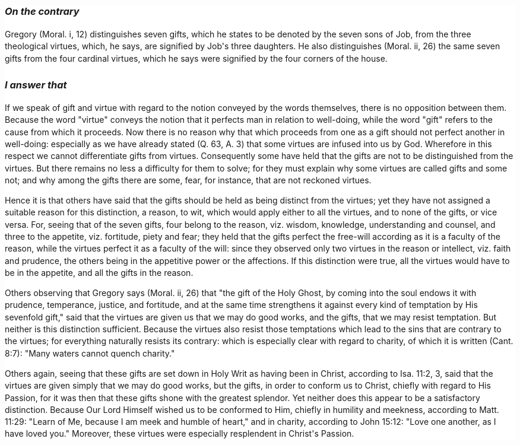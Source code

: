 ### *On the contrary*
Gregory (Moral. i, 12) distinguishes seven gifts,
which he states to be denoted by the seven sons of Job, from the
three theological virtues, which, he says, are signified by Job's
three daughters. He also distinguishes (Moral. ii, 26) the same seven
gifts from the four cardinal virtues, which he says were signified by
the four corners of the house.

### *I answer that*
If we speak of gift and virtue with regard to the
notion conveyed by the words themselves, there is no opposition
between them. Because the word "virtue" conveys the notion that it
perfects man in relation to well-doing, while the word "gift" refers
to the cause from which it proceeds. Now there is no reason why that
which proceeds from one as a gift should not perfect another in
well-doing: especially as we have already stated (Q. 63, A. 3) that
some virtues are infused into us by God. Wherefore in this respect we
cannot differentiate gifts from virtues. Consequently some have held
that the gifts are not to be distinguished from the virtues. But
there remains no less a difficulty for them to solve; for they must
explain why some virtues are called gifts and some not; and why among
the gifts there are some, fear, for instance, that are not reckoned
virtues.

Hence it is that others have said that the gifts should be held as
being distinct from the virtues; yet they have not assigned a
suitable reason for this distinction, a reason, to wit, which would
apply either to all the virtues, and to none of the gifts, or vice
versa. For, seeing that of the seven gifts, four belong to the
reason, viz. wisdom, knowledge, understanding and counsel, and three
to the appetite, viz. fortitude, piety and fear; they held that the
gifts perfect the free-will according as it is a faculty of the
reason, while the virtues perfect it as a faculty of the will: since
they observed only two virtues in the reason or intellect, viz. faith
and prudence, the others being in the appetitive power or the
affections. If this distinction were true, all the virtues would have
to be in the appetite, and all the gifts in the reason.

Others observing that Gregory says (Moral. ii, 26) that "the gift of
the Holy Ghost, by coming into the soul endows it with prudence,
temperance, justice, and fortitude, and at the same time strengthens
it against every kind of temptation by His sevenfold gift," said that
the virtues are given us that we may do good works, and the gifts,
that we may resist temptation. But neither is this distinction
sufficient. Because the virtues also resist those temptations which
lead to the sins that are contrary to the virtues; for everything
naturally resists its contrary: which is especially clear with regard
to charity, of which it is written (Cant. 8:7): "Many waters cannot
quench charity."

Others again, seeing that these gifts are set down in Holy Writ as
having been in Christ, according to Isa. 11:2, 3, said that the
virtues are given simply that we may do good works, but the gifts, in
order to conform us to Christ, chiefly with regard to His Passion,
for it was then that these gifts shone with the greatest splendor.
Yet neither does this appear to be a satisfactory distinction.
Because Our Lord Himself wished us to be conformed to Him, chiefly in
humility and meekness, according to Matt. 11:29: "Learn of Me,
because I am meek and humble of heart," and in charity, according to
John 15:12: "Love one another, as I have loved you." Moreover, these
virtues were especially resplendent in Christ's Passion.
